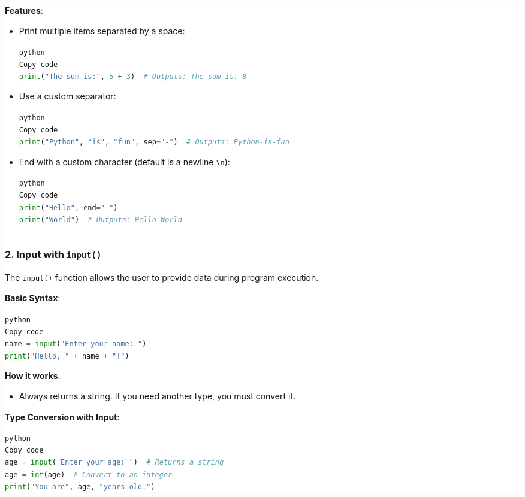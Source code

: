 **Features**:

- Print multiple items separated by a space:
    
    ```python
    python
    Copy code
    print("The sum is:", 5 + 3)  # Outputs: The sum is: 8
    
    ```
    
- Use a custom separator:
    
    ```python
    python
    Copy code
    print("Python", "is", "fun", sep="-")  # Outputs: Python-is-fun
    
    ```
    
- End with a custom character (default is a newline `\n`):
    
    ```python
    python
    Copy code
    print("Hello", end=" ")
    print("World")  # Outputs: Hello World
    
    ```
    

---

### **2. Input with `input()`**

The `input()` function allows the user to provide data during program execution.

**Basic Syntax**:

```python
python
Copy code
name = input("Enter your name: ")
print("Hello, " + name + "!")

```

**How it works**:

- Always returns a string. If you need another type, you must convert it.

**Type Conversion with Input**:

```python
python
Copy code
age = input("Enter your age: ")  # Returns a string
age = int(age)  # Convert to an integer
print("You are", age, "years old.")

```
